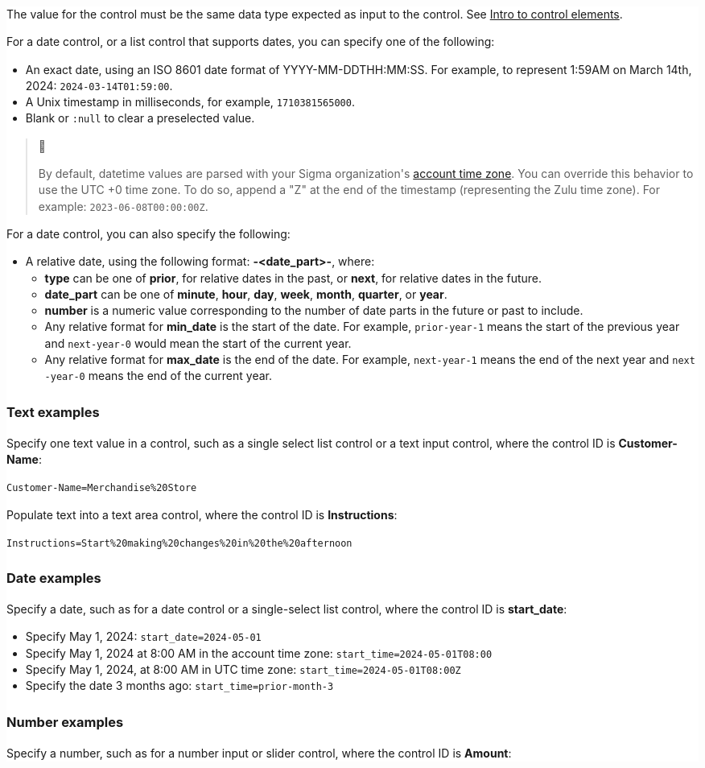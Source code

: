 The value for the control must be the same data type expected as input to the control. See [Intro to control elements](/docs/intro-to-control-elements).

For a date control, or a list control that supports dates, you can specify one of the following:

* An exact date, using an ISO 8601 date format of YYYY-MM-DDTHH:MM:SS. For example, to represent 1:59AM on March 14th, 2024: `2024-03-14T01:59:00`.
* A Unix timestamp in milliseconds, for example, `1710381565000`.
* Blank or `:null` to clear a preselected value.

> 📘
>
> By default, datetime values are parsed with your Sigma organization's [account time zone](/docs/account-time-zone). You can override this behavior to use the UTC +0 time zone. To do so, append a "Z" at the end of the timestamp (representing the Zulu time zone). For example: `2023-06-08T00:00:00Z`.

For a date control, you can also specify the following:

* A relative date, using the following format: **<type>-<date\_part>-<number>**, where:
  + **type** can be one of **prior**, for relative dates in the past, or **next**, for relative dates in the future.
  + **date\_part** can be one of **minute**, **hour**, **day**, **week**, **month**, **quarter**, or **year**.
  + **number** is a numeric value corresponding to the number of date parts in the future or past to include.
  + Any relative format for **min\_date** is the start of the date. For example, `prior-year-1` means the start of the previous year and `next-year-0` would mean the start of the current year.
  + Any relative format for **max\_date** is the end of the date. For example, `next-year-1` means the end of the next year and `next-year-0` means the end of the current year.

### Text examples

Specify one text value in a control, such as a single select list control or a text input control, where the control ID is **Customer-Name**:

`Customer-Name=Merchandise%20Store`

Populate text into a text area control, where the control ID is **Instructions**:

`Instructions=Start%20making%20changes%20in%20the%20afternoon`

### Date examples

Specify a date, such as for a date control or a single-select list control, where the control ID is **start\_date**:

* Specify May 1, 2024: `start_date=2024-05-01`
* Specify May 1, 2024 at 8:00 AM in the account time zone: `start_time=2024-05-01T08:00`
* Specify May 1, 2024, at 8:00 AM in UTC time zone: `start_time=2024-05-01T08:00Z`
* Specify the date 3 months ago: `start_time=prior-month-3`

### Number examples

Specify a number, such as for a number input or slider control, where the control ID is **Amount**:

